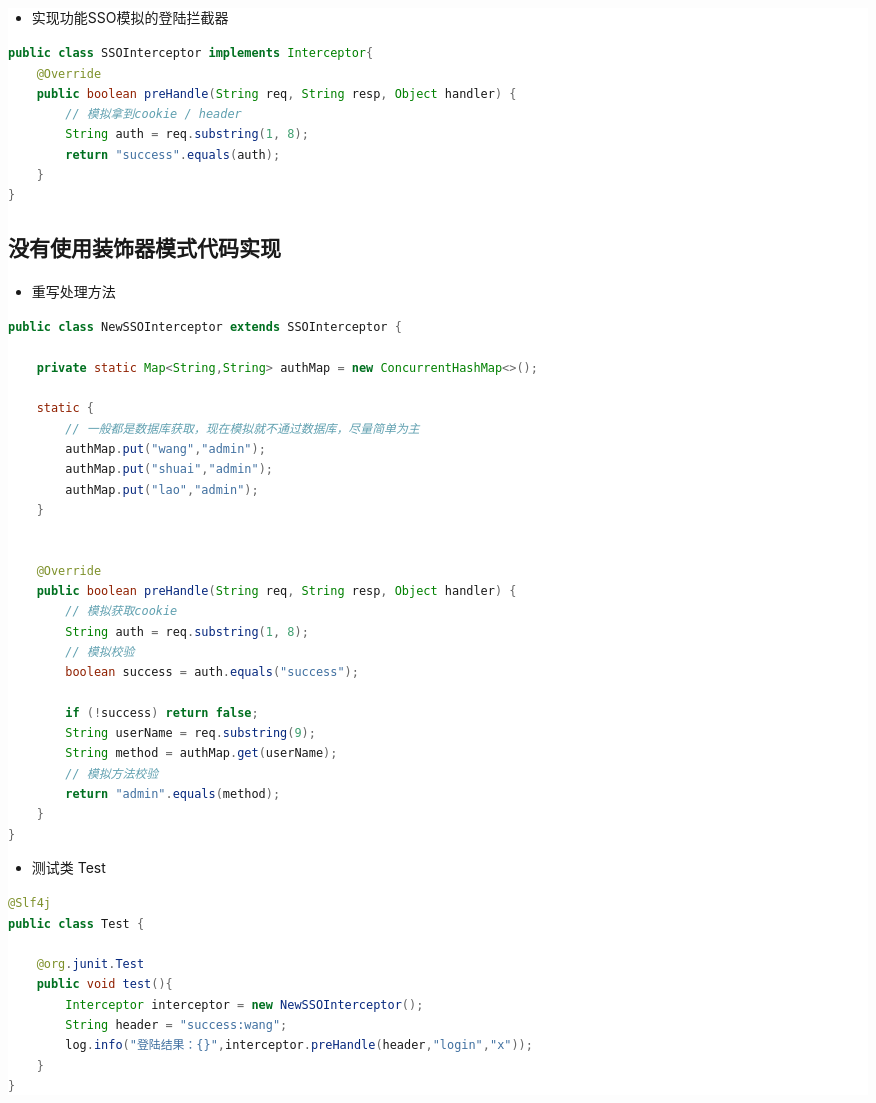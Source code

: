 + 实现功能SSO模拟的登陆拦截器

```java
public class SSOInterceptor implements Interceptor{
    @Override
    public boolean preHandle(String req, String resp, Object handler) {
        // 模拟拿到cookie / header
        String auth = req.substring(1, 8);
        return "success".equals(auth);
    }
}
```



## 没有使用装饰器模式代码实现

+ 重写处理方法

```java
public class NewSSOInterceptor extends SSOInterceptor {

    private static Map<String,String> authMap = new ConcurrentHashMap<>();

    static {
        // 一般都是数据库获取，现在模拟就不通过数据库，尽量简单为主
        authMap.put("wang","admin");
        authMap.put("shuai","admin");
        authMap.put("lao","admin");
    }


    @Override
    public boolean preHandle(String req, String resp, Object handler) {
        // 模拟获取cookie
        String auth = req.substring(1, 8);
        // 模拟校验
        boolean success = auth.equals("success");

        if (!success) return false;
        String userName = req.substring(9);
        String method = authMap.get(userName);
        // 模拟⽅法校验
        return "admin".equals(method);
    }
}
```

+ 测试类 Test

```java
@Slf4j
public class Test {

    @org.junit.Test
    public void test(){
        Interceptor interceptor = new NewSSOInterceptor();
        String header = "success:wang";
        log.info("登陆结果：{}",interceptor.preHandle(header,"login","x"));
    }
}
```
